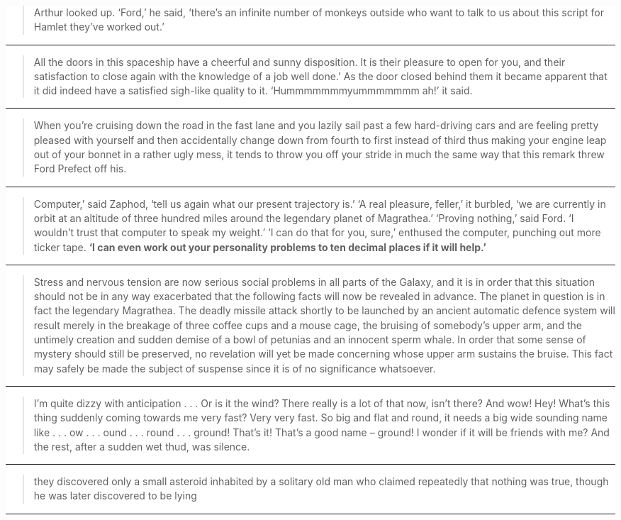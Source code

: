 
> Arthur looked up.
> ‘Ford,’ he said, ‘there’s an infinite number of monkeys outside who want to talk to us about this script for Hamlet they’ve worked out.’

---

> All the doors in this spaceship have a cheerful and sunny disposition. It is their pleasure to open for you, and their satisfaction to close again with the knowledge of a job well done.’
> As the door closed behind them it became apparent that it did indeed have a satisfied sigh-like quality to it.
> ‘Hummmmmmmyummmmmmm ah!’ it said.

---

> When you’re cruising down the road in the fast lane and you lazily sail past a few hard-driving cars and are feeling pretty pleased with yourself and then accidentally change down from fourth to first instead of third thus making your engine leap out of your bonnet in a rather ugly mess, it tends to throw you off your stride in much the same way that this remark threw Ford Prefect off his.

---

> Computer,’ said Zaphod, ‘tell us again what our present trajectory is.’
> ‘A real pleasure, feller,’ it burbled, ‘we are currently in orbit at an altitude of three hundred miles around the legendary planet of Magrathea.’
> ‘Proving nothing,’ said Ford. ‘I wouldn’t trust that computer to speak my weight.’
> ‘I can do that for you, sure,’ enthused the computer, punching out more ticker tape. **‘I can even work out your personality problems to ten decimal places if it will help.’**

---

> Stress and nervous tension are now serious social problems in all parts of the Galaxy, and it is in order that this situation should not be in any way exacerbated that the following facts will now be revealed in advance.
> The planet in question is in fact the legendary Magrathea.
> The deadly missile attack shortly to be launched by an ancient automatic defence system will result merely in the breakage of three coffee cups and a mouse cage, the bruising of somebody’s upper arm, and the untimely creation and sudden demise of a bowl of petunias and an innocent sperm whale.
> In order that some sense of mystery should still be preserved, no revelation will yet be made concerning whose upper arm sustains the bruise. This fact may safely be made the subject of suspense since it is of no significance whatsoever.

---

> I’m quite dizzy with anticipation . . .
> Or is it the wind?
> There really is a lot of that now, isn’t there?
> And wow! Hey! What’s this thing suddenly coming towards me very fast? Very very fast. So big and flat and round, it needs a big wide sounding name like . . . ow . . . ound . . . round . . . ground! That’s it! That’s a good name – ground!
> I wonder if it will be friends with me?
> And the rest, after a sudden wet thud, was silence.

---

> they discovered only a small asteroid inhabited by a solitary old man who claimed repeatedly that nothing was true, though he was later discovered to be lying

---